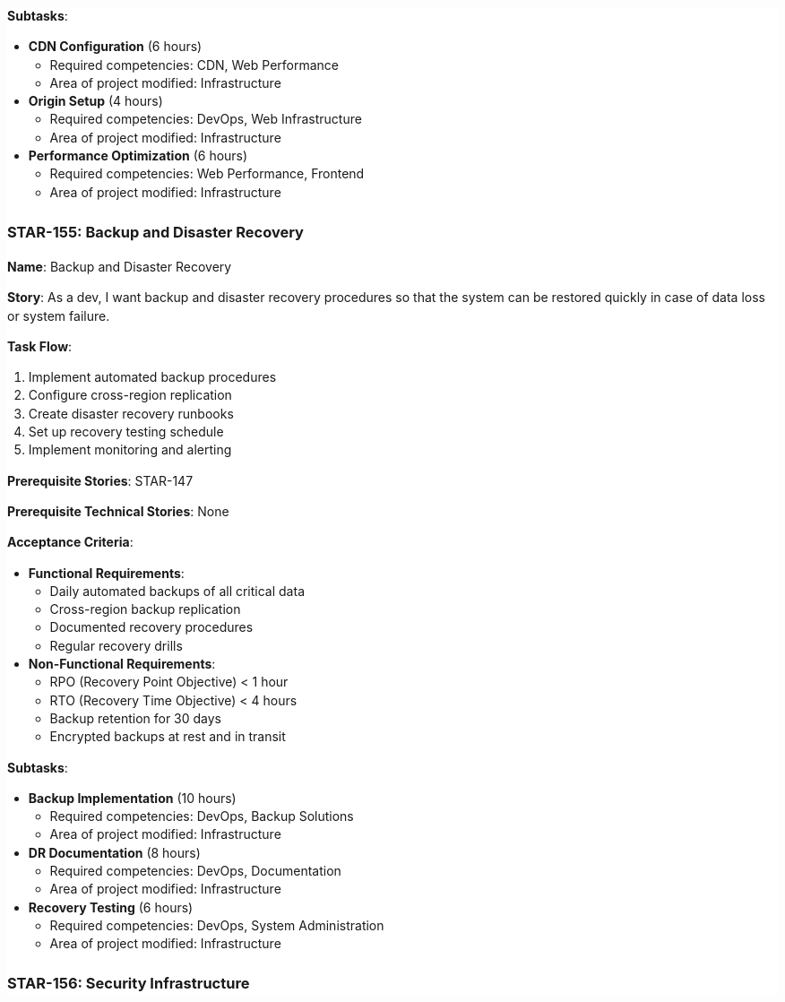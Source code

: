 **Subtasks**:
- **CDN Configuration** (6 hours)
  - Required competencies: CDN, Web Performance
  - Area of project modified: Infrastructure
- **Origin Setup** (4 hours)
  - Required competencies: DevOps, Web Infrastructure
  - Area of project modified: Infrastructure
- **Performance Optimization** (6 hours)
  - Required competencies: Web Performance, Frontend
  - Area of project modified: Infrastructure

### STAR-155: Backup and Disaster Recovery

**Name**: Backup and Disaster Recovery

**Story**: As a dev, I want backup and disaster recovery procedures so that the system can be restored quickly in case of data loss or system failure.

**Task Flow**:
1. Implement automated backup procedures
2. Configure cross-region replication
3. Create disaster recovery runbooks
4. Set up recovery testing schedule
5. Implement monitoring and alerting

**Prerequisite Stories**: STAR-147

**Prerequisite Technical Stories**: None

**Acceptance Criteria**:
- **Functional Requirements**:
  - Daily automated backups of all critical data
  - Cross-region backup replication
  - Documented recovery procedures
  - Regular recovery drills
- **Non-Functional Requirements**:
  - RPO (Recovery Point Objective) < 1 hour
  - RTO (Recovery Time Objective) < 4 hours
  - Backup retention for 30 days
  - Encrypted backups at rest and in transit

**Subtasks**:
- **Backup Implementation** (10 hours)
  - Required competencies: DevOps, Backup Solutions
  - Area of project modified: Infrastructure
- **DR Documentation** (8 hours)
  - Required competencies: DevOps, Documentation
  - Area of project modified: Infrastructure
- **Recovery Testing** (6 hours)
  - Required competencies: DevOps, System Administration
  - Area of project modified: Infrastructure

### STAR-156: Security Infrastructure
